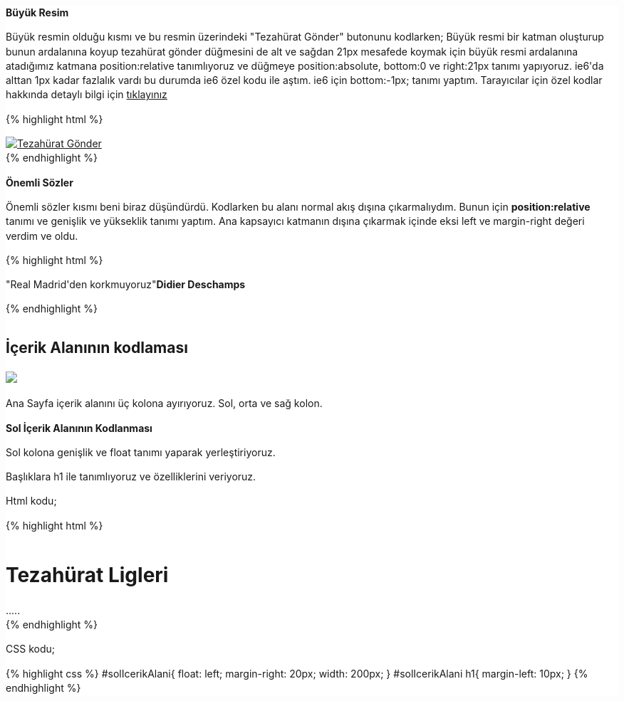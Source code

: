 **Büyük Resim**

Büyük resmin olduğu kısmı ve bu resmin üzerindeki "Tezahürat Gönder"
butonunu kodlarken; Büyük resmi bir katman oluşturup bunun ardalanına
koyup tezahürat gönder düğmesini de alt ve sağdan 21px mesafede koymak
için büyük resmi ardalanına atadığımız katmana position:relative
tanımlıyoruz ve düğmeye position:absolute, bottom:0 ve right:21px tanımı
yapıyoruz. ie6'da alttan 1px kadar fazlalık vardı bu durumda ie6 özel
kodu ile aştım. ie6 için bottom:-1px; tanımı yaptım. Tarayıcılar için
özel kodlar hakkında detaylı bilgi için [tıklayınız][]

{% highlight html %}
<div id="buyukResim">
	<a href=""><img src="images/tezahurat_gonder_but.jpg" width="181" height="45" alt="Tezahürat Gönder" /></a>
</div>
{% endhighlight %}

**Önemli Sözler**

Önemli sözler kısmı beni biraz düşündürdü. Kodlarken bu alanı normal
akış dışına çıkarmalıydım. Bunun için **position:relative** tanımı ve
genişlik ve yükseklik tanımı yaptım. Ana kapsayıcı katmanın dışına
çıkarmak içinde eksi left ve margin-right değeri verdim ve oldu.

{% highlight html %}
<div id="manset">
	<p>"Real Madrid'den korkmuyoruz"<strong>Didier Deschamps</strong></p>
</div>
{% endhighlight %}

## İçerik Alanının kodlaması

![][3]

Ana Sayfa içerik alanını üç kolona ayırıyoruz. Sol, orta ve sağ kolon.

**Sol İçerik Alanının Kodlanması**

Sol kolona genişlik ve float tanımı yaparak yerleştiriyoruz.

Başlıklara h1 ile tanımlıyoruz ve özelliklerini veriyoruz.

Html kodu;

{% highlight html %}
<div id="solIcerikAlani">
    <h1>Tezahürat Ligleri</h1>
    .....
</div>
{% endhighlight %}

CSS kodu;

{% highlight css %}
#solIcerikAlani{
	float: left;
	margin-right: 20px;
	width: 200px;
}
#solIcerikAlani h1{
	margin-left: 10px;
}
{% endhighlight %}


  [I -Kodlama Öncesi Hazırlıklar]: http://www.fatihhayrioglu.com/fanatikmarslar-com-sitesinin-kodlamasi/
  [100]: /images/anasayfa_kuc.jpg
  [1]: /images/ardalan-266x300.jpg
  [IE6'un Tekrarlayan Karakter Sorunu]: http://www.fatihhayrioglu.com/ie6un-tekrarlayan-karakter-sorunu/
  [2]: /images/ders_03-300x113.jpg
  [CSS kod Yazma Düzeni]: http://www.fatihhayrioglu.com/css-kod-yazma-duzeni/
  [tıklayınız]: http://www.fatihhayrioglu.com/tum-tarayicilar-icin-css-duzeltmelerihack/
  [3]: /images/icerik_alani.jpg
  [basit menü yapımı]: http://www.fatihhayrioglu.com/basit-resimli-menu-yapmak/
  [4]: /images/takim_logolari.gif
  [5]: /images/genel_resim.gif
  [http://www.fatihhayrioglu.com/kutu-modeli-sorunlari-ve-cozumleri/]: http://www.fatihhayrioglu.com/kutu-modeli-sorunlari-ve-cozumleri/
  [6]: http://www.fatihhayrioglu.com/internet-explorer-6-ve-7-icin-tablo-tr-elementine-kenar-cizgisi-atamak/
  [7]: /images/sosyal_altalan.jpg
  [tıklayınız.]: /dokumanlar/fm/index.html
  [8]: /dokumanlar/fm_anasayfa_html.rar
